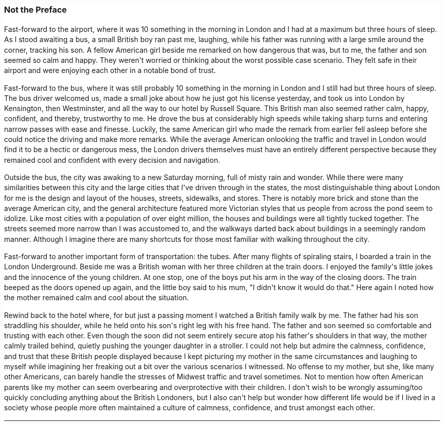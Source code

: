 ### Not the Preface

Fast-forward to the airport, where it was 10 something in the morning in London and I had at a maximum but three hours of sleep. As I stood awaiting a bus, a small British boy ran past me, laughing, while his father was running with a large smile around the corner, tracking his son. A fellow American girl beside me remarked on how dangerous that was, but to me, the father and son seemed so calm and happy. They weren't worried or thinking about the worst possible case scenario. They felt safe in their airport and were enjoying each other in a notable bond of trust.

Fast-forward to the bus, where it was still probably 10 something in the morning in London and I still had but three hours of sleep. The bus driver welcomed us, made a small joke about how he just got his license yesterday, and took us into London by Kensington, then Westminster, and all the way to our hotel by Russell Square. This British man also seemed rather calm, happy, confident, and thereby, trustworthy to me. He drove the bus at considerably high speeds while taking sharp turns and entering narrow passes with ease and finesse. Luckily, the same American girl who made the remark from earlier fell asleep before she could notice the driving and make more remarks. While the average American onlooking the traffic and travel in London would find it to be a hectic or dangerous mess, the London drivers themselves must have an entirely different perspective because they remained cool and confident with every decision and navigation.

Outside the bus, the city was awaking to a new Saturday morning, full of misty rain and wonder. While there were many similarities between this city and the large cities that I've driven through in the states, the most distinguishable thing about London for me is the design and layout of the houses, streets, sidewalks, and stores. There is notably more brick and stone than the average American city, and the general architecture featured more Victorian styles that us people from across the pond seem to idolize. Like most cities with a population of over eight million, the houses and buildings were all tightly tucked together. The streets seemed more narrow than I was accustomed to, and the walkways darted back about buildings in a seemingly random manner. Although I imagine there are many shortcuts for those most familiar with walking throughout the city.

Fast-forward to another important form of transportation: the tubes. After many flights of spiraling stairs, I boarded a train in the London Underground. Beside me was a British woman with her three children at the train doors. I enjoyed the family's little jokes and the innocence of the young children. At one stop, one of the boys put his arm in the way of the closing doors. The train beeped as the doors opened up again, and the little boy said to his mum, "I didn't know it would do that." Here again I noted how the mother remained calm and cool about the situation.

Rewind back to the hotel where, for but just a passing moment I watched a British family walk by me. The father had his son straddling his shoulder, while he held onto his son's right leg with his free hand. The father and son seemed so comfortable and trusting with each other. Even though the soon did not seem entirely secure atop his father's shoulders in that way, the mother calmly trailed behind, quietly pushing the younger daughter in a stroller. I could not help but admire the calmness, confidence, and trust that these British people displayed because I kept picturing my mother in the same circumstances and laughing to myself while imagining her freaking out a bit over the various scenarios I witnessed. No offense to my mother, but she, like many other Americans, can barely handle the stresses of Midwest traffic and travel sometimes. Not to mention how often American parents like my mother can seem overbearing and overprotective with their children. I don't wish to be wrongly assuming/too quickly concluding anything about the British Londoners, but I also can't help but wonder how different life would be if I lived in a society whose people more often maintained a culture of calmness, confidence, and trust amongst each other.

---
